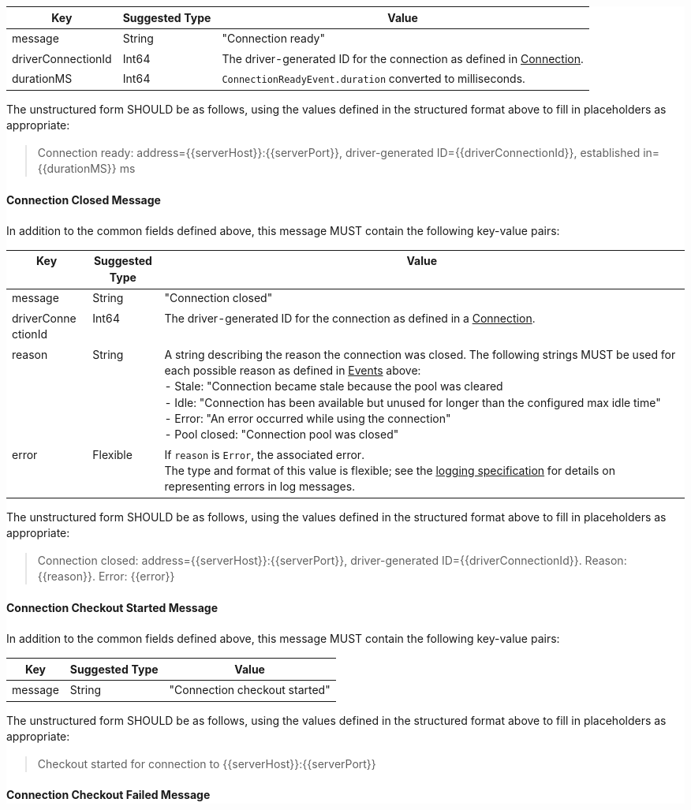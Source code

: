 | Key                | Suggested Type | Value                                                                               |
| ------------------ | -------------- | ----------------------------------------------------------------------------------- |
| message            | String         | "Connection ready"                                                                  |
| driverConnectionId | Int64          | The driver-generated ID for the connection as defined in [Connection](#connection). |
| durationMS         | Int64          | `ConnectionReadyEvent.duration` converted to milliseconds.                          |

The unstructured form SHOULD be as follows, using the values defined in the structured format above to fill in
placeholders as appropriate:

> Connection ready: address={{serverHost}}:{{serverPort}}, driver-generated ID={{driverConnectionId}}, established
> in={{durationMS}} ms

#### Connection Closed Message

In addition to the common fields defined above, this message MUST contain the following key-value pairs:

| Key                | Suggested Type | Value                                                                                                                                                                                                                                                                                                                                                                                                                                       |
| ------------------ | -------------- | ------------------------------------------------------------------------------------------------------------------------------------------------------------------------------------------------------------------------------------------------------------------------------------------------------------------------------------------------------------------------------------------------------------------------------------------- |
| message            | String         | "Connection closed"                                                                                                                                                                                                                                                                                                                                                                                                                         |
| driverConnectionId | Int64          | The driver-generated ID for the connection as defined in a [Connection](#connection).                                                                                                                                                                                                                                                                                                                                                       |
| reason             | String         | A string describing the reason the connection was closed. The following strings MUST be used for each possible reason as defined in [Events](#events) above:<br>- Stale: "Connection became stale because the pool was cleared<br>- Idle: "Connection has been available but unused for longer than the configured max idle time"<br>- Error: "An error occurred while using the connection"<br>- Pool closed: "Connection pool was closed" |
| error              | Flexible       | If `reason` is `Error`, the associated error.<br>The type and format of this value is flexible; see the [logging specification](../logging/logging.md#representing-errors-in-log-messages) for details on representing errors in log messages.                                                                                                                                                                                              |

The unstructured form SHOULD be as follows, using the values defined in the structured format above to fill in
placeholders as appropriate:

> Connection closed: address={{serverHost}}:{{serverPort}}, driver-generated ID={{driverConnectionId}}. Reason:
> {{reason}}. Error: {{error}}

#### Connection Checkout Started Message

In addition to the common fields defined above, this message MUST contain the following key-value pairs:

| Key     | Suggested Type | Value                         |
| ------- | -------------- | ----------------------------- |
| message | String         | "Connection checkout started" |

The unstructured form SHOULD be as follows, using the values defined in the structured format above to fill in
placeholders as appropriate:

> Checkout started for connection to {{serverHost}}:{{serverPort}}

#### Connection Checkout Failed Message
